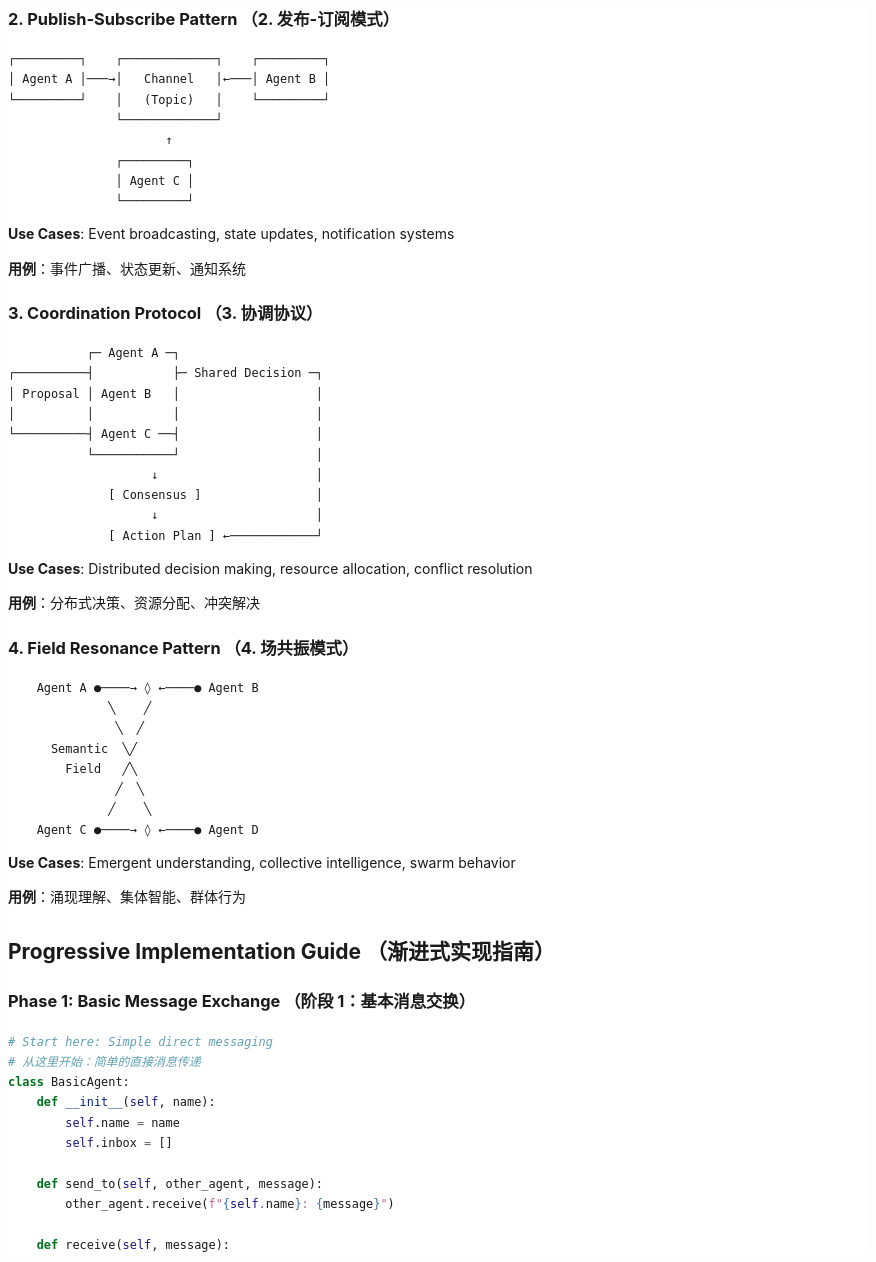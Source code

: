 ### 2. Publish-Subscribe Pattern （2. 发布-订阅模式）
```
┌─────────┐    ┌─────────────┐    ┌─────────┐
│ Agent A │───→│   Channel   │←───│ Agent B │
└─────────┘    │   (Topic)   │    └─────────┘
               └─────────────┘
                      ↑
               ┌─────────┐
               │ Agent C │
               └─────────┘
```

**Use Cases**: Event broadcasting, state updates, notification systems

**用例**：事件广播、状态更新、通知系统

### 3. Coordination Protocol （3. 协调协议）
```
           ┌─ Agent A ─┐
┌──────────┤           ├─ Shared Decision ─┐
│ Proposal │ Agent B   │                   │
│          │           │                   │
└──────────┤ Agent C ──┤                   │
           └───────────┘                   │
                    ↓                      │
              [ Consensus ]                │
                    ↓                      │
              [ Action Plan ] ←────────────┘
```

**Use Cases**: Distributed decision making, resource allocation, conflict resolution

**用例**：分布式决策、资源分配、冲突解决

### 4. Field Resonance Pattern （4. 场共振模式）
```
    Agent A ●────→ ◊ ←────● Agent B
              ╲    ╱
               ╲  ╱
      Semantic  ╲╱  
        Field   ╱╲  
               ╱  ╲
              ╱    ╲
    Agent C ●────→ ◊ ←────● Agent D
```

**Use Cases**: Emergent understanding, collective intelligence, swarm behavior

**用例**：涌现理解、集体智能、群体行为


##  Progressive Implementation Guide （渐进式实现指南）

### Phase 1: Basic Message Exchange （阶段 1：基本消息交换）
```python
# Start here: Simple direct messaging
# 从这里开始：简单的直接消息传递
class BasicAgent:
    def __init__(self, name):
        self.name = name
        self.inbox = []
    
    def send_to(self, other_agent, message):
        other_agent.receive(f"{self.name}: {message}")
    
    def receive(self, message):
```